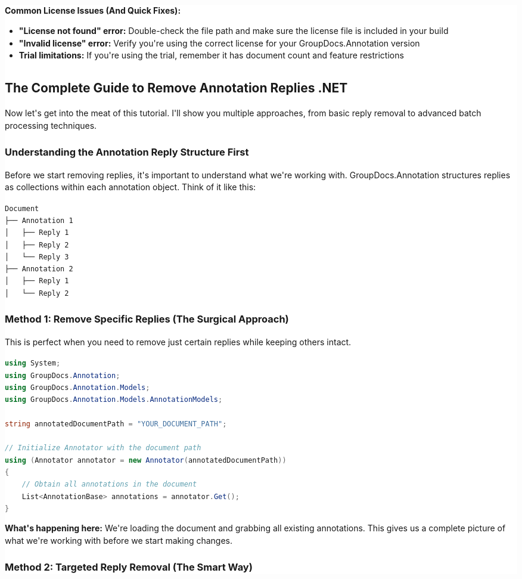 **Common License Issues (And Quick Fixes):**
- **"License not found" error:** Double-check the file path and make sure the license file is included in your build
- **"Invalid license" error:** Verify you're using the correct license for your GroupDocs.Annotation version
- **Trial limitations:** If you're using the trial, remember it has document count and feature restrictions

## The Complete Guide to Remove Annotation Replies .NET

Now let's get into the meat of this tutorial. I'll show you multiple approaches, from basic reply removal to advanced batch processing techniques.

### Understanding the Annotation Reply Structure First

Before we start removing replies, it's important to understand what we're working with. GroupDocs.Annotation structures replies as collections within each annotation object. Think of it like this:

```
Document
├── Annotation 1
│   ├── Reply 1
│   ├── Reply 2
│   └── Reply 3
├── Annotation 2
│   ├── Reply 1
│   └── Reply 2
```

### Method 1: Remove Specific Replies (The Surgical Approach)

This is perfect when you need to remove just certain replies while keeping others intact.

```csharp
using System;
using GroupDocs.Annotation;
using GroupDocs.Annotation.Models;
using GroupDocs.Annotation.Models.AnnotationModels;

string annotatedDocumentPath = "YOUR_DOCUMENT_PATH";

// Initialize Annotator with the document path
using (Annotator annotator = new Annotator(annotatedDocumentPath))
{
    // Obtain all annotations in the document
    List<AnnotationBase> annotations = annotator.Get();
}
```

**What's happening here:** We're loading the document and grabbing all existing annotations. This gives us a complete picture of what we're working with before we start making changes.

### Method 2: Targeted Reply Removal (The Smart Way)
